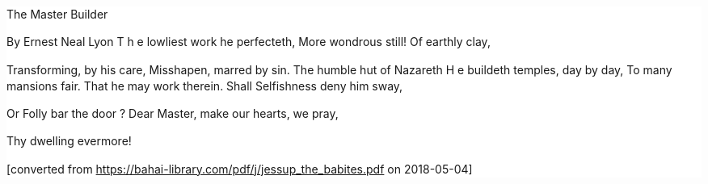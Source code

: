 The Master Builder

By Ernest Neal Lyon
T h e lowliest work he perfecteth,              More wondrous still! Of earthly clay,

Transforming, by his care,                      Misshapen, marred by sin.
The humble hut of Nazareth                      H e buildeth temples, day by day,
To many mansions fair.                          That he may work therein.
Shall Selfishness deny him sway,

Or Folly bar the door ?
Dear Master, make our hearts, we pray,

Thy dwelling evermore!


[converted from https://bahai-library.com/pdf/j/jessup_the_babites.pdf on 2018-05-04]


